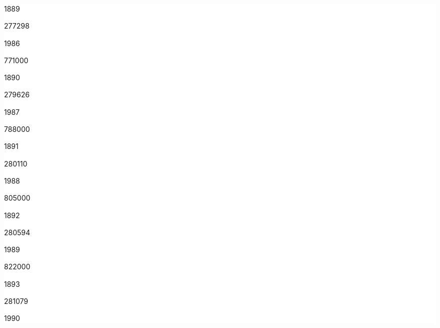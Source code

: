 



1889


277298


1986


771000






1890


279626


1987


788000






1891


280110


1988


805000






1892


280594


1989


822000






1893


281079


1990


